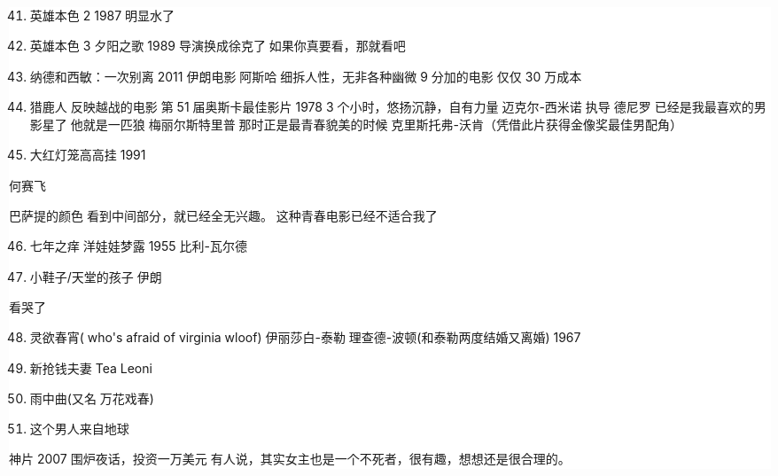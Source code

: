 41. 英雄本色 2
    1987
    明显水了

42. 英雄本色 3 夕阳之歌
    1989
    导演换成徐克了
    如果你真要看，那就看吧

43. 纳德和西敏：一次别离
    2011
    伊朗电影
    阿斯哈
    细拆人性，无非各种幽微
    9 分加的电影 仅仅 30 万成本

44. 猎鹿人
    反映越战的电影 第 51 届奥斯卡最佳影片 1978
    3 个小时，悠扬沉静，自有力量
    迈克尔-西米诺 执导
    德尼罗 已经是我最喜欢的男影星了 他就是一匹狼
    梅丽尔斯特里普 那时正是最青春貌美的时候
    克里斯托弗-沃肯（凭借此片获得金像奖最佳男配角）

45. 大红灯笼高高挂
    1991

何赛飞

巴萨提的颜色
看到中间部分，就已经全无兴趣。
这种青春电影已经不适合我了

46. 七年之痒
    洋娃娃梦露
    1955 比利-瓦尔德

47. 小鞋子/天堂的孩子
    伊朗

看哭了

48. 灵欲春宵( who's afraid of virginia wloof)
    伊丽莎白-泰勒
    理查德-波顿(和泰勒两度结婚又离婚)
    1967

49. 新抢钱夫妻
    Tea Leoni

50. 雨中曲(又名 万花戏春)

51. 这个男人来自地球

神片
2007
围炉夜话，投资一万美元
有人说，其实女主也是一个不死者，很有趣，想想还是很合理的。
